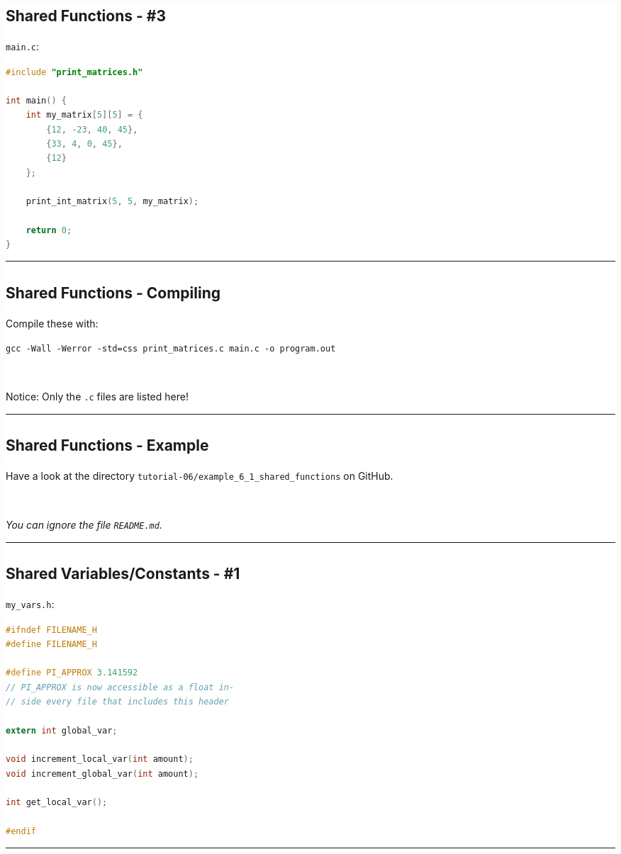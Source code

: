 
## Shared Functions - #3

`main.c`:
```c
#include "print_matrices.h"

int main() {
    int my_matrix[5][5] = {
        {12, -23, 40, 45},
        {33, 4, 0, 45},
        {12}
    };

    print_int_matrix(5, 5, my_matrix);

    return 0;
}
```

---

## Shared Functions - Compiling

Compile these with:

`gcc -Wall -Werror -std=css print_matrices.c main.c -o program.out`

<br/>

Notice: Only the `.c` files are listed here!

---

## Shared Functions - Example

Have a look at the directory `tutorial-06/example_6_1_shared_functions` on GitHub.

<br/>

*You can ignore the file `README.md`.*

---

## Shared Variables/Constants - #1

`my_vars.h`:
```h
#ifndef FILENAME_H
#define FILENAME_H

#define PI_APPROX 3.141592
// PI_APPROX is now accessible as a float in-
// side every file that includes this header

extern int global_var;

void increment_local_var(int amount);
void increment_global_var(int amount);

int get_local_var();

#endif
```

---